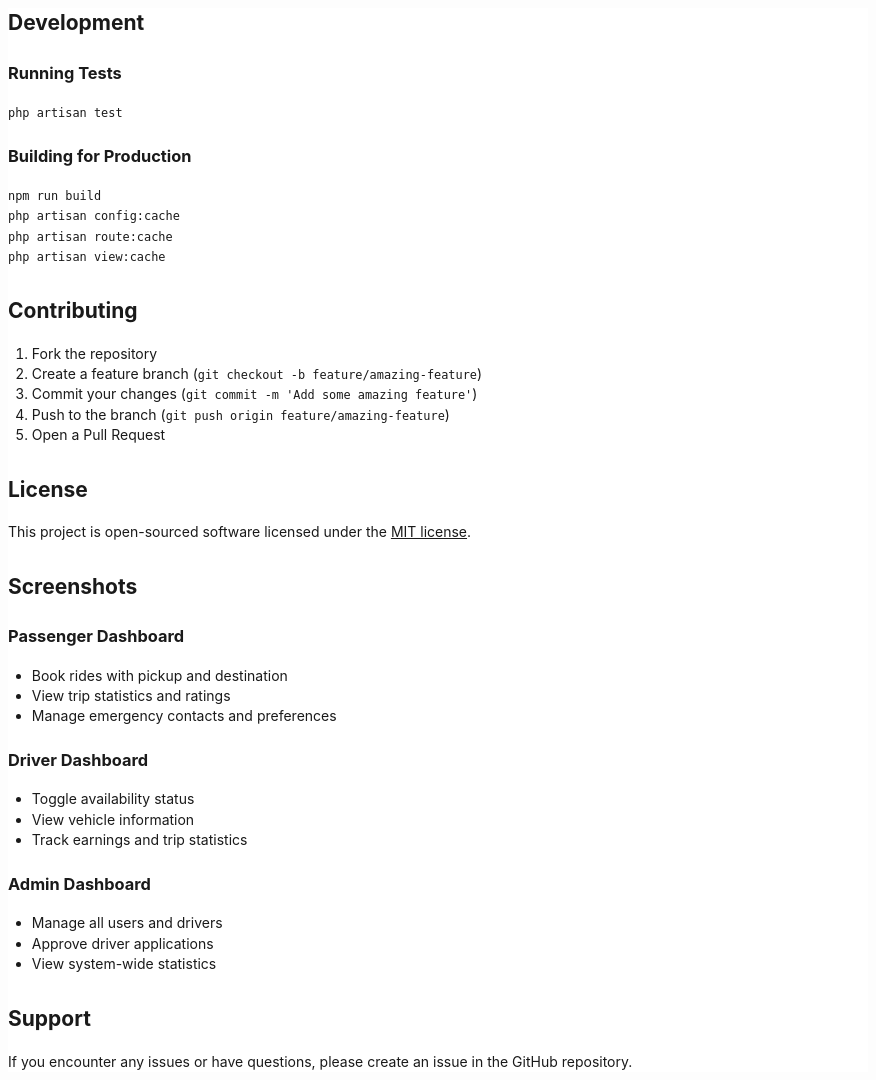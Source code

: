 ## Development

### Running Tests
```bash
php artisan test
```

### Building for Production
```bash
npm run build
php artisan config:cache
php artisan route:cache
php artisan view:cache
```

## Contributing

1. Fork the repository
2. Create a feature branch (`git checkout -b feature/amazing-feature`)
3. Commit your changes (`git commit -m 'Add some amazing feature'`)
4. Push to the branch (`git push origin feature/amazing-feature`)
5. Open a Pull Request

## License

This project is open-sourced software licensed under the [MIT license](https://opensource.org/licenses/MIT).

## Screenshots

### Passenger Dashboard
- Book rides with pickup and destination
- View trip statistics and ratings
- Manage emergency contacts and preferences

### Driver Dashboard
- Toggle availability status
- View vehicle information
- Track earnings and trip statistics

### Admin Dashboard
- Manage all users and drivers
- Approve driver applications
- View system-wide statistics

## Support

If you encounter any issues or have questions, please create an issue in the GitHub repository.

